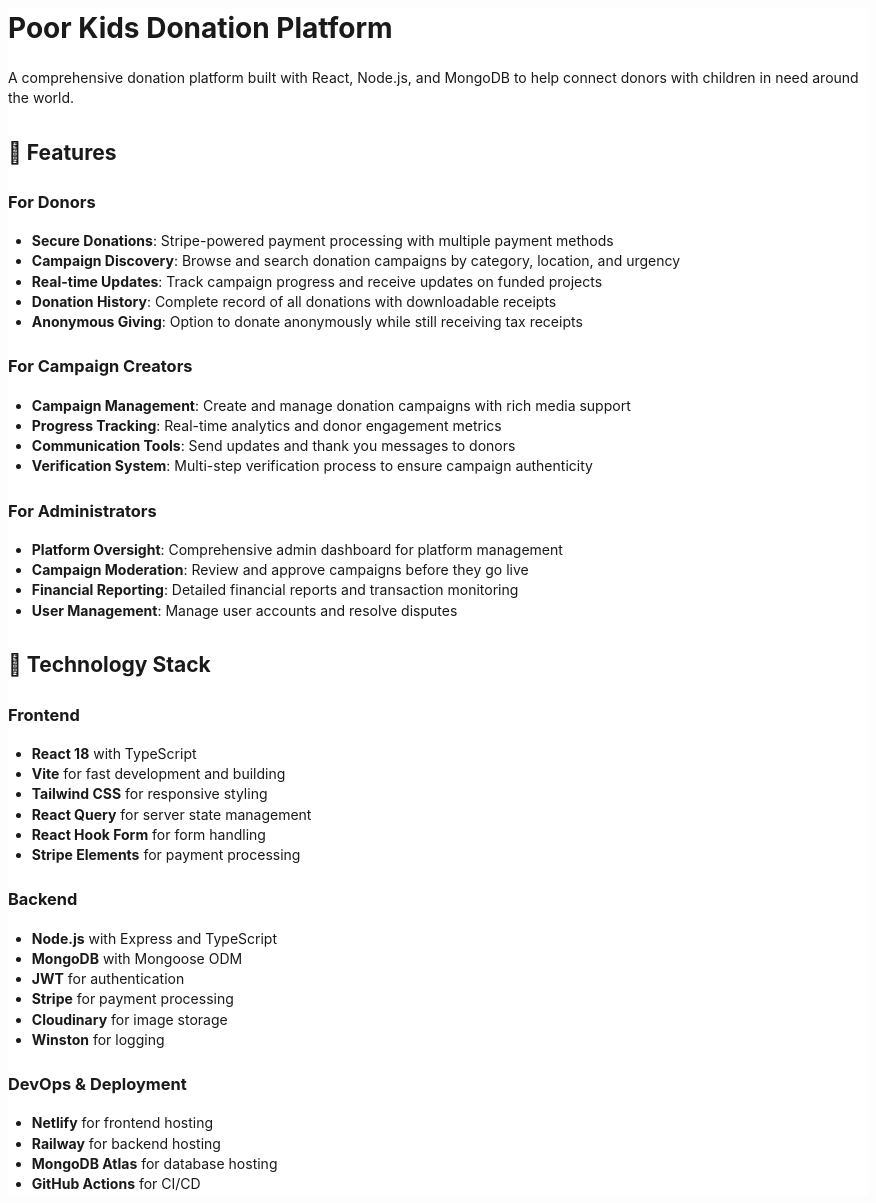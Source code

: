 # Poor Kids Donation Platform

A comprehensive donation platform built with React, Node.js, and MongoDB to help connect donors with children in need around the world.

## 🌟 Features

### For Donors
- **Secure Donations**: Stripe-powered payment processing with multiple payment methods
- **Campaign Discovery**: Browse and search donation campaigns by category, location, and urgency
- **Real-time Updates**: Track campaign progress and receive updates on funded projects
- **Donation History**: Complete record of all donations with downloadable receipts
- **Anonymous Giving**: Option to donate anonymously while still receiving tax receipts

### For Campaign Creators
- **Campaign Management**: Create and manage donation campaigns with rich media support
- **Progress Tracking**: Real-time analytics and donor engagement metrics
- **Communication Tools**: Send updates and thank you messages to donors
- **Verification System**: Multi-step verification process to ensure campaign authenticity

### For Administrators
- **Platform Oversight**: Comprehensive admin dashboard for platform management
- **Campaign Moderation**: Review and approve campaigns before they go live
- **Financial Reporting**: Detailed financial reports and transaction monitoring
- **User Management**: Manage user accounts and resolve disputes

## 🚀 Technology Stack

### Frontend
- **React 18** with TypeScript
- **Vite** for fast development and building
- **Tailwind CSS** for responsive styling
- **React Query** for server state management
- **React Hook Form** for form handling
- **Stripe Elements** for payment processing

### Backend
- **Node.js** with Express and TypeScript
- **MongoDB** with Mongoose ODM
- **JWT** for authentication
- **Stripe** for payment processing
- **Cloudinary** for image storage
- **Winston** for logging

### DevOps & Deployment
- **Netlify** for frontend hosting
- **Railway** for backend hosting
- **MongoDB Atlas** for database hosting
- **GitHub Actions** for CI/CD
